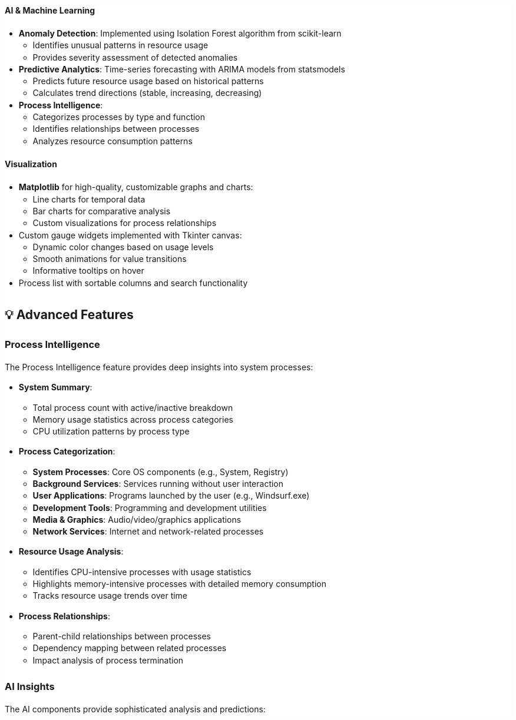#### AI & Machine Learning
- **Anomaly Detection**: Implemented using Isolation Forest algorithm from scikit-learn
  - Identifies unusual patterns in resource usage
  - Provides severity assessment of detected anomalies
- **Predictive Analytics**: Time-series forecasting with ARIMA models from statsmodels
  - Predicts future resource usage based on historical patterns
  - Calculates trend directions (stable, increasing, decreasing)
- **Process Intelligence**:
  - Categorizes processes by type and function
  - Identifies relationships between processes
  - Analyzes resource consumption patterns

#### Visualization
- **Matplotlib** for high-quality, customizable graphs and charts:
  - Line charts for temporal data
  - Bar charts for comparative analysis
  - Custom visualizations for process relationships
- Custom gauge widgets implemented with Tkinter canvas:
  - Dynamic color changes based on usage levels
  - Smooth animations for value transitions
  - Informative tooltips on hover
- Process list with sortable columns and search functionality

## 💡 Advanced Features

### Process Intelligence
The Process Intelligence feature provides deep insights into system processes:

- **System Summary**:
  - Total process count with active/inactive breakdown
  - Memory usage statistics across process categories
  - CPU utilization patterns by process type

- **Process Categorization**:
  - **System Processes**: Core OS components (e.g., System, Registry)
  - **Background Services**: Services running without user interaction
  - **User Applications**: Programs launched by the user (e.g., Windsurf.exe)
  - **Development Tools**: Programming and development utilities
  - **Media & Graphics**: Audio/video/graphics applications
  - **Network Services**: Internet and network-related processes

- **Resource Usage Analysis**:
  - Identifies CPU-intensive processes with usage statistics
  - Highlights memory-intensive processes with detailed memory consumption
  - Tracks resource usage trends over time

- **Process Relationships**:
  - Parent-child relationships between processes
  - Dependency mapping between related processes
  - Impact analysis of process termination

### AI Insights
The AI components provide sophisticated analysis and predictions:
